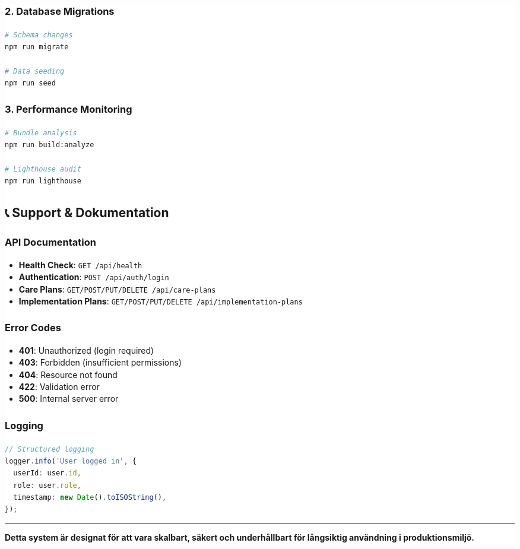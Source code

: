 ### 2. Database Migrations
```bash
# Schema changes
npm run migrate

# Data seeding
npm run seed
```

### 3. Performance Monitoring
```bash
# Bundle analysis
npm run build:analyze

# Lighthouse audit
npm run lighthouse
```

## 📞 Support & Dokumentation

### API Documentation
- **Health Check**: `GET /api/health`
- **Authentication**: `POST /api/auth/login`
- **Care Plans**: `GET/POST/PUT/DELETE /api/care-plans`
- **Implementation Plans**: `GET/POST/PUT/DELETE /api/implementation-plans`

### Error Codes
- **401**: Unauthorized (login required)
- **403**: Forbidden (insufficient permissions)
- **404**: Resource not found
- **422**: Validation error
- **500**: Internal server error

### Logging
```typescript
// Structured logging
logger.info('User logged in', {
  userId: user.id,
  role: user.role,
  timestamp: new Date().toISOString(),
});
```

---

**Detta system är designat för att vara skalbart, säkert och underhållbart för långsiktig användning i produktionsmiljö.**
